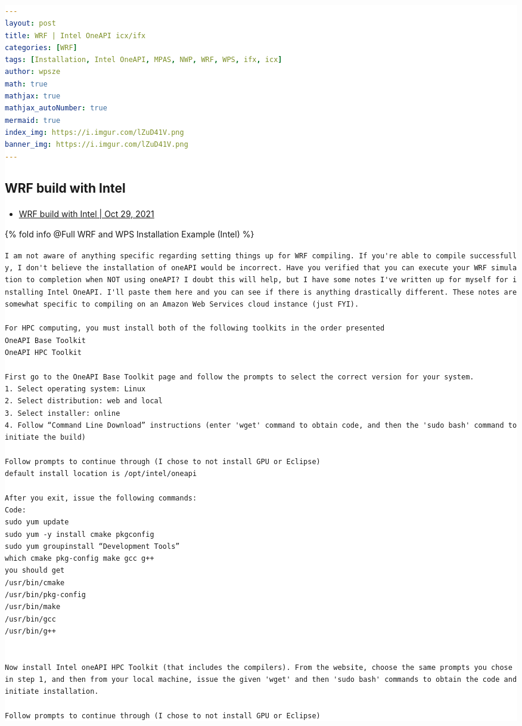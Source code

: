 ```yaml
---
layout: post
title: WRF | Intel OneAPI icx/ifx
categories: [WRF]
tags: [Installation, Intel OneAPI, MPAS, NWP, WRF, WPS, ifx, icx]
author: wpsze
math: true
mathjax: true
mathjax_autoNumber: true
mermaid: true
index_img: https://i.imgur.com/lZuD41V.png
banner_img: https://i.imgur.com/lZuD41V.png
---
```


## WRF build with Intel

- [WRF build with Intel | Oct 29, 2021](https://forum.mmm.ucar.edu/threads/wrf-build-with-intel.10892/)

{% fold info @Full WRF and WPS Installation Example (Intel) %}
```log
I am not aware of anything specific regarding setting things up for WRF compiling. If you're able to compile successfully, I don't believe the installation of oneAPI would be incorrect. Have you verified that you can execute your WRF simulation to completion when NOT using oneAPI? I doubt this will help, but I have some notes I've written up for myself for installing Intel OneAPI. I'll paste them here and you can see if there is anything drastically different. These notes are somewhat specific to compiling on an Amazon Web Services cloud instance (just FYI).

For HPC computing, you must install both of the following toolkits in the order presented
OneAPI Base Toolkit
OneAPI HPC Toolkit

First go to the OneAPI Base Toolkit page and follow the prompts to select the correct version for your system.
1. Select operating system: Linux
2. Select distribution: web and local
3. Select installer: online
4. Follow “Command Line Download” instructions (enter 'wget' command to obtain code, and then the 'sudo bash' command to initiate the build)

Follow prompts to continue through (I chose to not install GPU or Eclipse)
default install location is /opt/intel/oneapi

After you exit, issue the following commands:
Code:
sudo yum update
sudo yum -y install cmake pkgconfig
sudo yum groupinstall “Development Tools”
which cmake pkg-config make gcc g++
you should get
/usr/bin/cmake
/usr/bin/pkg-config
/usr/bin/make
/usr/bin/gcc
/usr/bin/g++


Now install Intel oneAPI HPC Toolkit (that includes the compilers). From the website, choose the same prompts you chose in step 1, and then from your local machine, issue the given 'wget' and then 'sudo bash' commands to obtain the code and initiate installation.

Follow prompts to continue through (I chose to not install GPU or Eclipse)
```